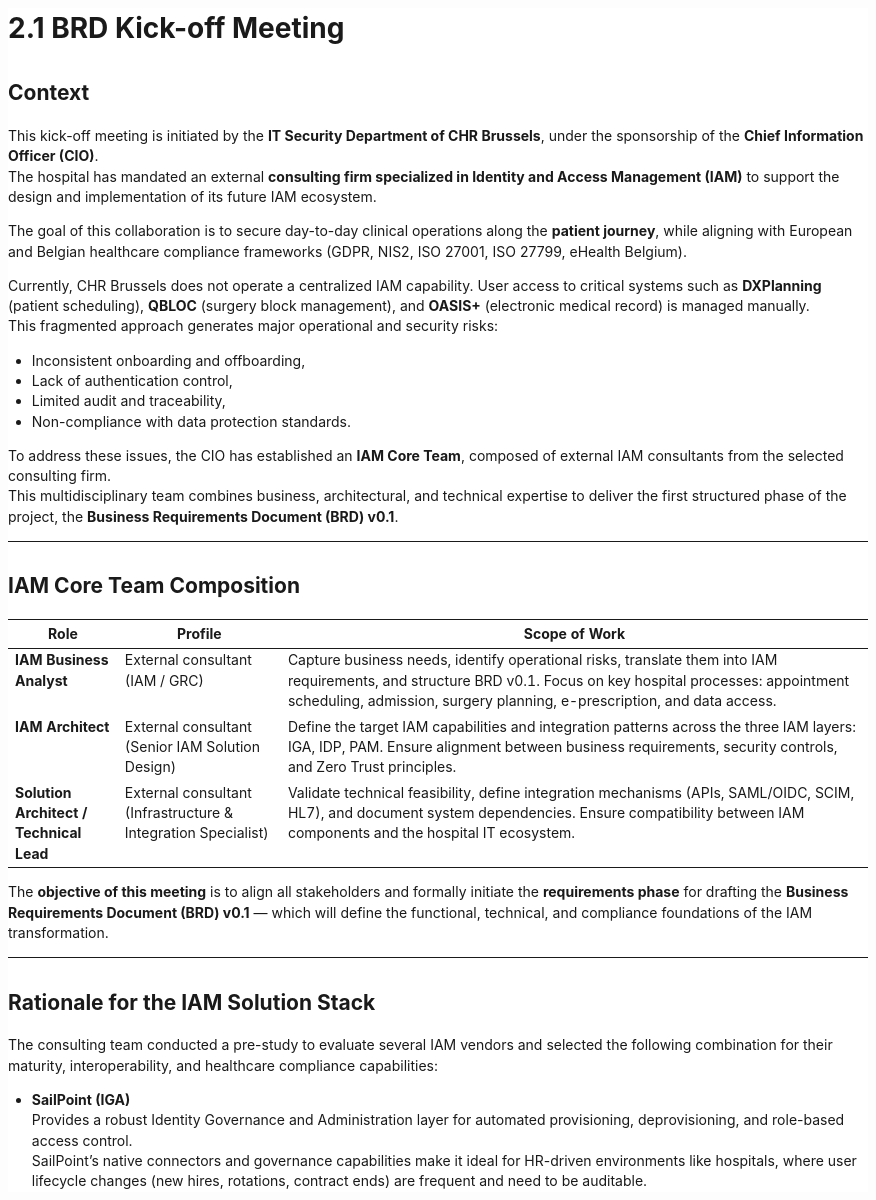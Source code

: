 # 2.1 BRD Kick-off Meeting

## Context
This kick-off meeting is initiated by the **IT Security Department of CHR Brussels**, under the sponsorship of the **Chief Information Officer (CIO)**.  
The hospital has mandated an external **consulting firm specialized in Identity and Access Management (IAM)** to support the design and implementation of its future IAM ecosystem.

The goal of this collaboration is to secure day-to-day clinical operations along the **patient journey**, while aligning with European and Belgian healthcare compliance frameworks (GDPR, NIS2, ISO 27001, ISO 27799, eHealth Belgium).  

Currently, CHR Brussels does not operate a centralized IAM capability. User access to critical systems such as **DXPlanning** (patient scheduling), **QBLOC** (surgery block management), and **OASIS+** (electronic medical record) is managed manually.  
This fragmented approach generates major operational and security risks:
- Inconsistent onboarding and offboarding,
- Lack of authentication control,
- Limited audit and traceability,
- Non-compliance with data protection standards.

To address these issues, the CIO has established an **IAM Core Team**, composed of external IAM consultants from the selected consulting firm.  
This multidisciplinary team combines business, architectural, and technical expertise to deliver the first structured phase of the project, the **Business Requirements Document (BRD) v0.1**.

---

## IAM Core Team Composition
| Role | Profile | Scope of Work |
|------|----------|---------------|
| **IAM Business Analyst** | External consultant (IAM / GRC) | Capture business needs, identify operational risks, translate them into IAM requirements, and structure BRD v0.1. Focus on key hospital processes: appointment scheduling, admission, surgery planning, e-prescription, and data access. |
| **IAM Architect** | External consultant (Senior IAM Solution Design) | Define the target IAM capabilities and integration patterns across the three IAM layers: IGA, IDP, PAM. Ensure alignment between business requirements, security controls, and Zero Trust principles. |
| **Solution Architect / Technical Lead** | External consultant (Infrastructure & Integration Specialist) | Validate technical feasibility, define integration mechanisms (APIs, SAML/OIDC, SCIM, HL7), and document system dependencies. Ensure compatibility between IAM components and the hospital IT ecosystem. |

The **objective of this meeting** is to align all stakeholders and formally initiate the **requirements phase** for drafting the **Business Requirements Document (BRD) v0.1** — which will define the functional, technical, and compliance foundations of the IAM transformation.

---

## Rationale for the IAM Solution Stack
The consulting team conducted a pre-study to evaluate several IAM vendors and selected the following combination for their maturity, interoperability, and healthcare compliance capabilities:

- **SailPoint (IGA)**  
  Provides a robust Identity Governance and Administration layer for automated provisioning, deprovisioning, and role-based access control.  
  SailPoint’s native connectors and governance capabilities make it ideal for HR-driven environments like hospitals, where user lifecycle changes (new hires, rotations, contract ends) are frequent and need to be auditable.
